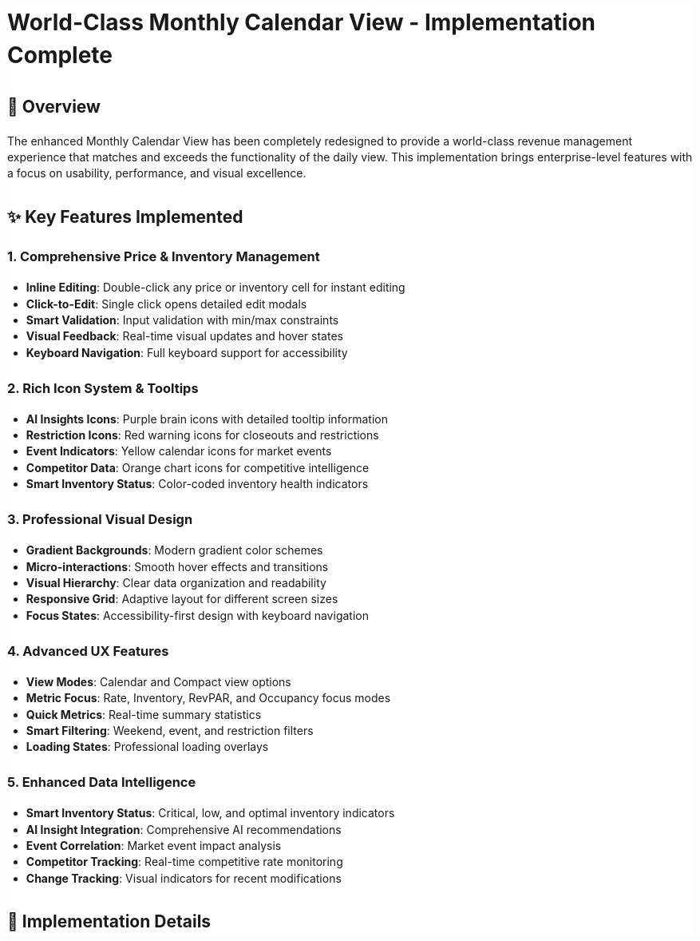 # World-Class Monthly Calendar View - Implementation Complete

## 🌟 Overview

The enhanced Monthly Calendar View has been completely redesigned to provide a world-class revenue management experience that matches and exceeds the functionality of the daily view. This implementation brings enterprise-level features with a focus on usability, performance, and visual excellence.

## ✨ Key Features Implemented

### 1. **Comprehensive Price & Inventory Management**
- **Inline Editing**: Double-click any price or inventory cell for instant editing
- **Click-to-Edit**: Single click opens detailed edit modals
- **Smart Validation**: Input validation with min/max constraints
- **Visual Feedback**: Real-time visual updates and hover states
- **Keyboard Navigation**: Full keyboard support for accessibility

### 2. **Rich Icon System & Tooltips**
- **AI Insights Icons**: Purple brain icons with detailed tooltip information
- **Restriction Icons**: Red warning icons for closeouts and restrictions
- **Event Indicators**: Yellow calendar icons for market events
- **Competitor Data**: Orange chart icons for competitive intelligence
- **Smart Inventory Status**: Color-coded inventory health indicators

### 3. **Professional Visual Design**
- **Gradient Backgrounds**: Modern gradient color schemes
- **Micro-interactions**: Smooth hover effects and transitions
- **Visual Hierarchy**: Clear data organization and readability
- **Responsive Grid**: Adaptive layout for different screen sizes
- **Focus States**: Accessibility-first design with keyboard navigation

### 4. **Advanced UX Features**
- **View Modes**: Calendar and Compact view options
- **Metric Focus**: Rate, Inventory, RevPAR, and Occupancy focus modes
- **Quick Metrics**: Real-time summary statistics
- **Smart Filtering**: Weekend, event, and restriction filters
- **Loading States**: Professional loading overlays

### 5. **Enhanced Data Intelligence**
- **Smart Inventory Status**: Critical, low, and optimal inventory indicators
- **AI Insight Integration**: Comprehensive AI recommendations
- **Event Correlation**: Market event impact analysis
- **Competitor Tracking**: Real-time competitive rate monitoring
- **Change Tracking**: Visual indicators for recent modifications

## 🎯 Implementation Details
